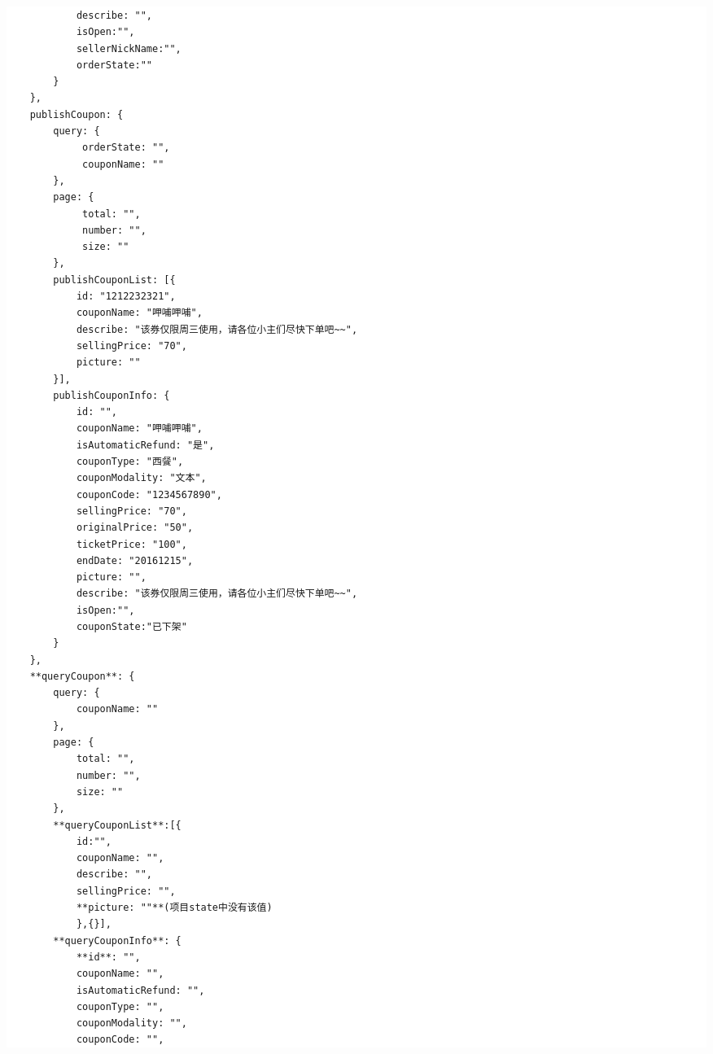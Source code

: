 ```
            describe: "",
            isOpen:"",
            sellerNickName:"",
            orderState:""
        }
    },
    publishCoupon: {
        query: {
             orderState: "",
             couponName: ""
        },
        page: {
             total: "",
             number: "",
             size: ""
        },
        publishCouponList: [{
            id: "1212232321",
            couponName: "呷哺呷哺",
            describe: "该券仅限周三使用，请各位小主们尽快下单吧~~",
            sellingPrice: "70",
            picture: ""
        }],
        publishCouponInfo: {
            id: "",
            couponName: "呷哺呷哺",
            isAutomaticRefund: "是",
            couponType: "西餐",
            couponModality: "文本",
            couponCode: "1234567890",
            sellingPrice: "70",
            originalPrice: "50",
            ticketPrice: "100",
            endDate: "20161215",
            picture: "",
            describe: "该券仅限周三使用，请各位小主们尽快下单吧~~",
            isOpen:"",
            couponState:"已下架"
        }
    },
    **queryCoupon**: {
        query: {
            couponName: ""
        },
        page: {
            total: "",
            number: "",
            size: ""
        },
        **queryCouponList**:[{
            id:"",
            couponName: "",
            describe: "",
            sellingPrice: "",
            **picture: ""**(项目state中没有该值)
            },{}],
        **queryCouponInfo**: {
            **id**: "",
            couponName: "",
            isAutomaticRefund: "",
            couponType: "",
            couponModality: "",
            couponCode: "",
```